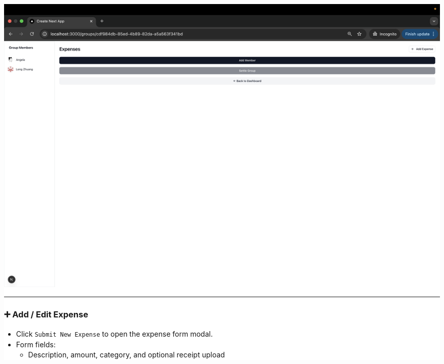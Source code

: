 ![Group Page Screenshot](./pictures/group_page.png)

---

### ➕ Add / Edit Expense

- Click `Submit New Expense` to open the expense form modal.
- Form fields:
  - Description, amount, category, and optional receipt upload
